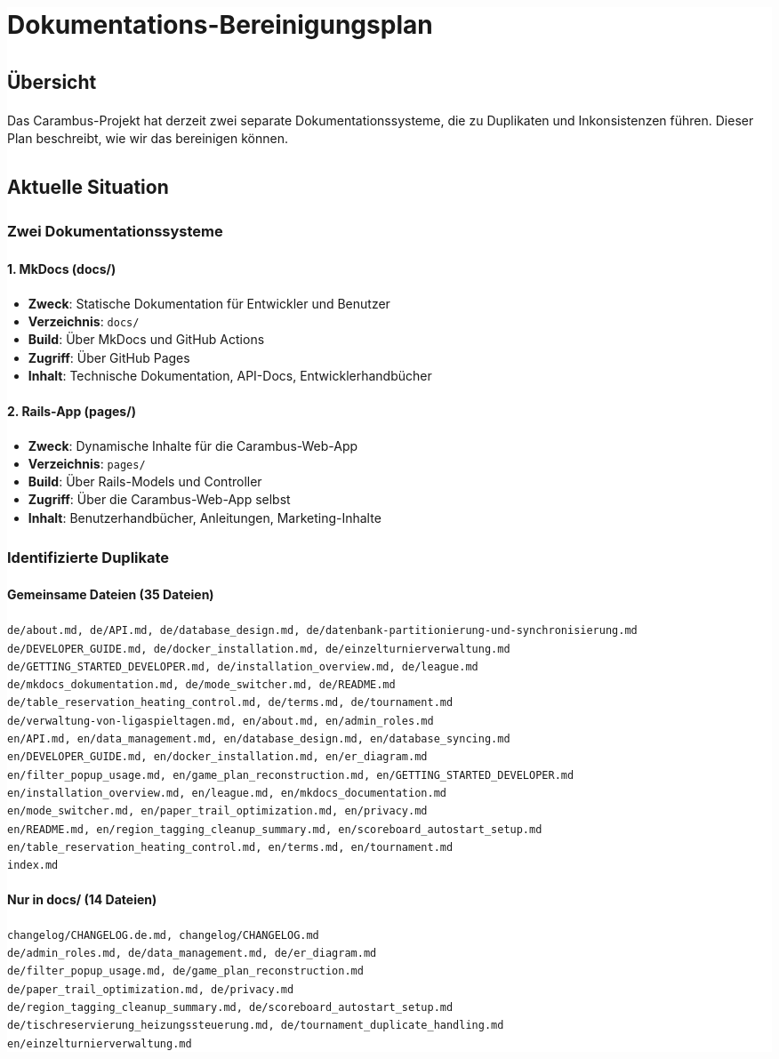 # Dokumentations-Bereinigungsplan

## Übersicht

Das Carambus-Projekt hat derzeit zwei separate Dokumentationssysteme, die zu Duplikaten und Inkonsistenzen führen. Dieser Plan beschreibt, wie wir das bereinigen können.

## Aktuelle Situation

### Zwei Dokumentationssysteme

#### 1. MkDocs (docs/)
- **Zweck**: Statische Dokumentation für Entwickler und Benutzer
- **Verzeichnis**: `docs/`
- **Build**: Über MkDocs und GitHub Actions
- **Zugriff**: Über GitHub Pages
- **Inhalt**: Technische Dokumentation, API-Docs, Entwicklerhandbücher

#### 2. Rails-App (pages/)
- **Zweck**: Dynamische Inhalte für die Carambus-Web-App
- **Verzeichnis**: `pages/`
- **Build**: Über Rails-Models und Controller
- **Zugriff**: Über die Carambus-Web-App selbst
- **Inhalt**: Benutzerhandbücher, Anleitungen, Marketing-Inhalte

### Identifizierte Duplikate

#### Gemeinsame Dateien (35 Dateien)
```
de/about.md, de/API.md, de/database_design.md, de/datenbank-partitionierung-und-synchronisierung.md
de/DEVELOPER_GUIDE.md, de/docker_installation.md, de/einzelturnierverwaltung.md
de/GETTING_STARTED_DEVELOPER.md, de/installation_overview.md, de/league.md
de/mkdocs_dokumentation.md, de/mode_switcher.md, de/README.md
de/table_reservation_heating_control.md, de/terms.md, de/tournament.md
de/verwaltung-von-ligaspieltagen.md, en/about.md, en/admin_roles.md
en/API.md, en/data_management.md, en/database_design.md, en/database_syncing.md
en/DEVELOPER_GUIDE.md, en/docker_installation.md, en/er_diagram.md
en/filter_popup_usage.md, en/game_plan_reconstruction.md, en/GETTING_STARTED_DEVELOPER.md
en/installation_overview.md, en/league.md, en/mkdocs_documentation.md
en/mode_switcher.md, en/paper_trail_optimization.md, en/privacy.md
en/README.md, en/region_tagging_cleanup_summary.md, en/scoreboard_autostart_setup.md
en/table_reservation_heating_control.md, en/terms.md, en/tournament.md
index.md
```

#### Nur in docs/ (14 Dateien)
```
changelog/CHANGELOG.de.md, changelog/CHANGELOG.md
de/admin_roles.md, de/data_management.md, de/er_diagram.md
de/filter_popup_usage.md, de/game_plan_reconstruction.md
de/paper_trail_optimization.md, de/privacy.md
de/region_tagging_cleanup_summary.md, de/scoreboard_autostart_setup.md
de/tischreservierung_heizungssteuerung.md, de/tournament_duplicate_handling.md
en/einzelturnierverwaltung.md
```
